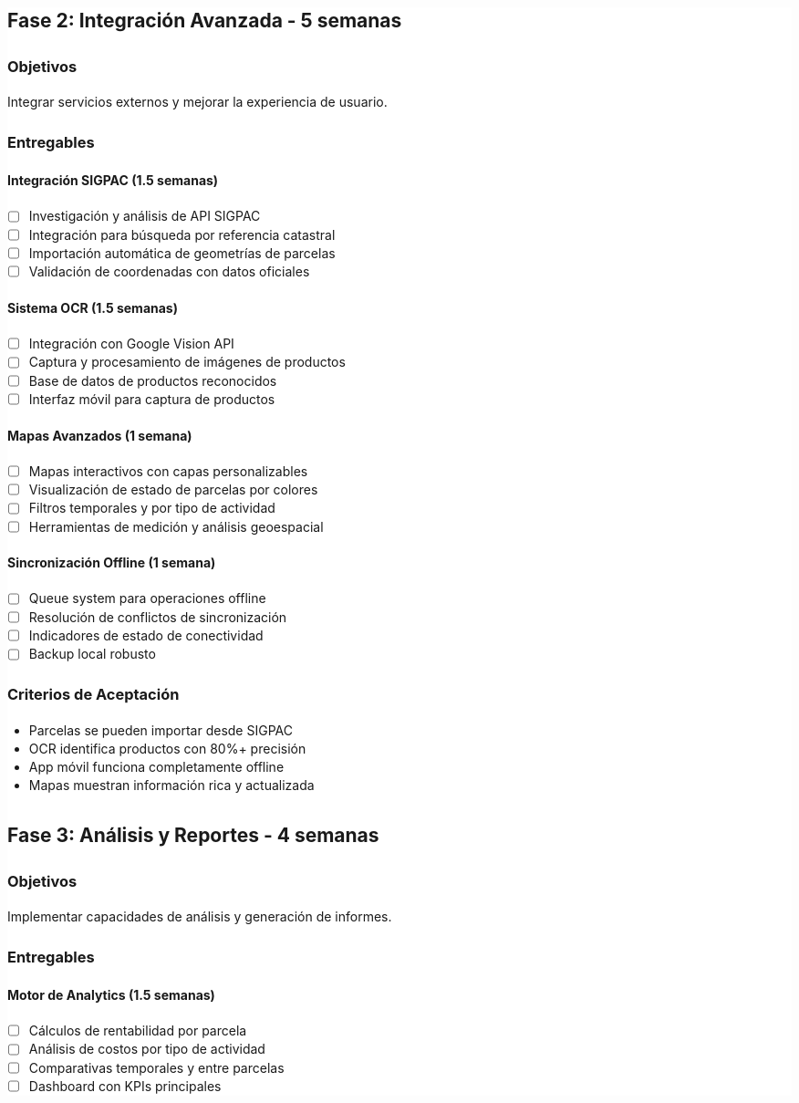 ## Fase 2: Integración Avanzada - 5 semanas

### Objetivos
Integrar servicios externos y mejorar la experiencia de usuario.

### Entregables

#### Integración SIGPAC (1.5 semanas)
- [ ] Investigación y análisis de API SIGPAC
- [ ] Integración para búsqueda por referencia catastral
- [ ] Importación automática de geometrías de parcelas
- [ ] Validación de coordenadas con datos oficiales

#### Sistema OCR (1.5 semanas)
- [ ] Integración con Google Vision API
- [ ] Captura y procesamiento de imágenes de productos
- [ ] Base de datos de productos reconocidos
- [ ] Interfaz móvil para captura de productos

#### Mapas Avanzados (1 semana)
- [ ] Mapas interactivos con capas personalizables
- [ ] Visualización de estado de parcelas por colores
- [ ] Filtros temporales y por tipo de actividad
- [ ] Herramientas de medición y análisis geoespacial

#### Sincronización Offline (1 semana)
- [ ] Queue system para operaciones offline
- [ ] Resolución de conflictos de sincronización
- [ ] Indicadores de estado de conectividad
- [ ] Backup local robusto

### Criterios de Aceptación
- Parcelas se pueden importar desde SIGPAC
- OCR identifica productos con 80%+ precisión
- App móvil funciona completamente offline
- Mapas muestran información rica y actualizada

## Fase 3: Análisis y Reportes - 4 semanas

### Objetivos
Implementar capacidades de análisis y generación de informes.

### Entregables

#### Motor de Analytics (1.5 semanas)
- [ ] Cálculos de rentabilidad por parcela
- [ ] Análisis de costos por tipo de actividad
- [ ] Comparativas temporales y entre parcelas
- [ ] Dashboard con KPIs principales
